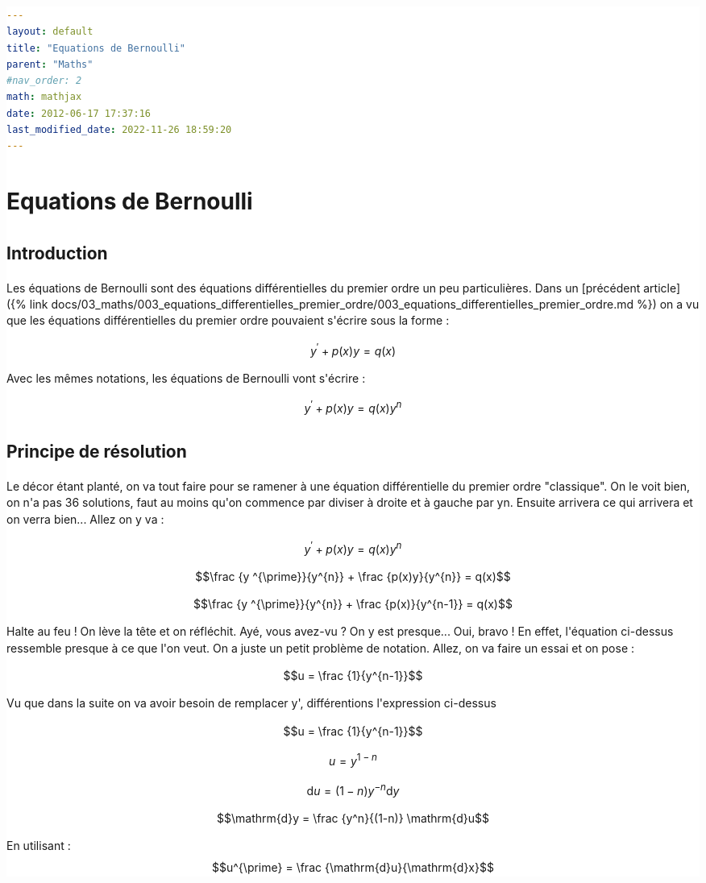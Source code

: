 ```yaml
---
layout: default
title: "Equations de Bernoulli"
parent: "Maths"
#nav_order: 2
math: mathjax
date: 2012-06-17 17:37:16
last_modified_date: 2022-11-26 18:59:20
---
```


# Equations de Bernoulli

## Introduction

Les équations de Bernoulli sont des équations différentielles du premier ordre un peu particulières. Dans un [précédent article]({% link docs/03_maths/003_equations_differentielles_premier_ordre/003_equations_differentielles_premier_ordre.md %}) on a vu que les équations différentielles du premier ordre pouvaient s'écrire sous la forme :

$$y ^{\prime} + p(x)y = q(x)$$

Avec les mêmes notations, les équations de Bernoulli vont s'écrire :

$$y ^{\prime} + p(x)y = q(x)y^{n}$$

## Principe de résolution

Le décor étant planté, on va tout faire pour se ramener à une équation différentielle du premier ordre "classique". On le voit bien, on n'a pas 36 solutions, faut au moins qu'on commence par diviser à droite et à gauche par yn. Ensuite arrivera ce qui arrivera et on verra bien... Allez on y va :

$$y^{\prime} + p(x)y = q(x)y^{n}$$

$$\frac {y ^{\prime}}{y^{n}} + \frac {p(x)y}{y^{n}} = q(x)$$

$$\frac {y ^{\prime}}{y^{n}} + \frac {p(x)}{y^{n-1}} = q(x)$$

Halte au feu ! On lève la tête et on réfléchit. Ayé, vous avez-vu ? On y est presque... Oui, bravo ! En effet, l'équation ci-dessus ressemble presque à ce que l'on veut. On a juste un petit problème de notation. Allez, on va faire un essai et on pose :

$$u = \frac {1}{y^{n-1}}$$

Vu que dans la suite on va avoir besoin de remplacer y', différentions l'expression ci-dessus

$$u = \frac {1}{y^{n-1}}$$

$$u = y^{1-n}$$

$$\mathrm{d}u = (1-n)y^{-n}\mathrm{d}y$$

$$\mathrm{d}y = \frac {y^n}{(1-n)} \mathrm{d}u$$

En utilisant : $$u^{\prime} = \frac {\mathrm{d}u}{\mathrm{d}x}$$
